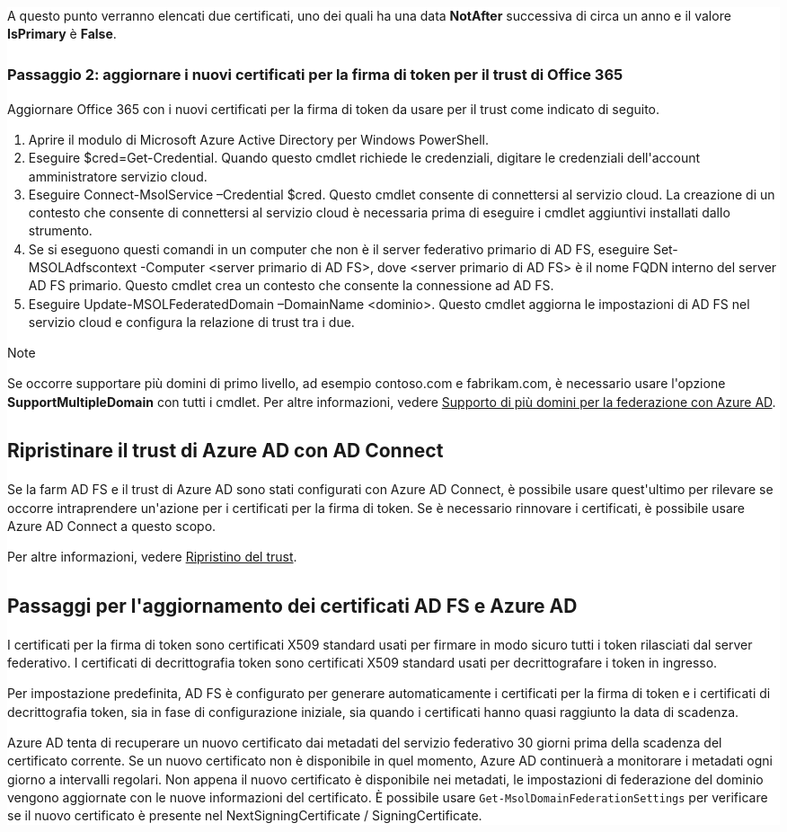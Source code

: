 A questo punto verranno elencati due certificati, uno dei quali ha una data **NotAfter** successiva di circa un anno e il valore **IsPrimary** è **False**.

### <a name="step-2-update-the-new-token-signing-certificates-for-the-office-365-trust"></a>Passaggio 2: aggiornare i nuovi certificati per la firma di token per il trust di Office 365
Aggiornare Office 365 con i nuovi certificati per la firma di token da usare per il trust come indicato di seguito.

1. Aprire il modulo di Microsoft Azure Active Directory per Windows PowerShell.
2. Eseguire $cred=Get-Credential. Quando questo cmdlet richiede le credenziali, digitare le credenziali dell'account amministratore servizio cloud.
3. Eseguire Connect-MsolService –Credential $cred. Questo cmdlet consente di connettersi al servizio cloud. La creazione di un contesto che consente di connettersi al servizio cloud è necessaria prima di eseguire i cmdlet aggiuntivi installati dallo strumento.
4. Se si eseguono questi comandi in un computer che non è il server federativo primario di AD FS, eseguire Set-MSOLAdfscontext -Computer &lt;server primario di AD FS&gt;, dove &lt;server primario di AD FS&gt; è il nome FQDN interno del server AD FS primario. Questo cmdlet crea un contesto che consente la connessione ad AD FS.
5. Eseguire Update-MSOLFederatedDomain –DomainName &lt;dominio&gt;. Questo cmdlet aggiorna le impostazioni di AD FS nel servizio cloud e configura la relazione di trust tra i due.

> [!NOTE]
> Se occorre supportare più domini di primo livello, ad esempio contoso.com e fabrikam.com, è necessario usare l'opzione **SupportMultipleDomain** con tutti i cmdlet. Per altre informazioni, vedere [Supporto di più domini per la federazione con Azure AD](how-to-connect-install-multiple-domains.md).
>


## Ripristinare il trust di Azure AD con AD Connect <a name="connectrenew"></a>
Se la farm AD FS e il trust di Azure AD sono stati configurati con Azure AD Connect, è possibile usare quest'ultimo per rilevare se occorre intraprendere un'azione per i certificati per la firma di token. Se è necessario rinnovare i certificati, è possibile usare Azure AD Connect a questo scopo.

Per altre informazioni, vedere [Ripristino del trust](how-to-connect-fed-management.md).

## <a name="ad-fs-and-azure-ad-certificate-update-steps"></a>Passaggi per l'aggiornamento dei certificati AD FS e Azure AD
I certificati per la firma di token sono certificati X509 standard usati per firmare in modo sicuro tutti i token rilasciati dal server federativo. I certificati di decrittografia token sono certificati X509 standard usati per decrittografare i token in ingresso. 

Per impostazione predefinita, AD FS è configurato per generare automaticamente i certificati per la firma di token e i certificati di decrittografia token, sia in fase di configurazione iniziale, sia quando i certificati hanno quasi raggiunto la data di scadenza.

Azure AD tenta di recuperare un nuovo certificato dai metadati del servizio federativo 30 giorni prima della scadenza del certificato corrente. Se un nuovo certificato non è disponibile in quel momento, Azure AD continuerà a monitorare i metadati ogni giorno a intervalli regolari. Non appena il nuovo certificato è disponibile nei metadati, le impostazioni di federazione del dominio vengono aggiornate con le nuove informazioni del certificato. È possibile usare `Get-MsolDomainFederationSettings` per verificare se il nuovo certificato è presente nel NextSigningCertificate / SigningCertificate.
